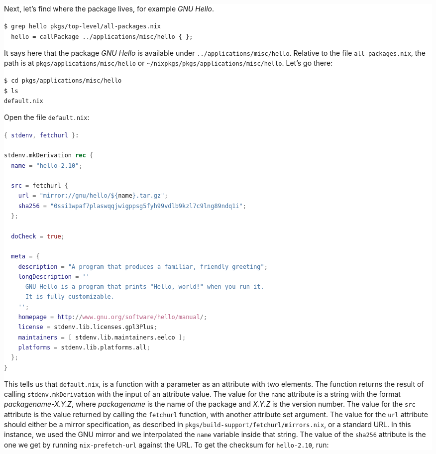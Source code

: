 
Next, let’s find where the package lives, for example *GNU Hello*.

    $ grep hello pkgs/top-level/all-packages.nix
      hello = callPackage ../applications/misc/hello { };

It says here that the package *GNU Hello* is available under `../applications/misc/hello`. Relative to the
file `all-packages.nix`, the path is at `pkgs/applications/misc/hello` or
`~/nixpkgs/pkgs/applications/misc/hello`. Let’s go there:

    $ cd pkgs/applications/misc/hello
    $ ls
    default.nix

Open the file `default.nix`:

```nix
{ stdenv, fetchurl }:

stdenv.mkDerivation rec {
  name = "hello-2.10";

  src = fetchurl {
    url = "mirror://gnu/hello/${name}.tar.gz";
    sha256 = "0ssi1wpaf7plaswqqjwigppsg5fyh99vdlb9kzl7c9lng89ndq1i";
  };

  doCheck = true;

  meta = {
    description = "A program that produces a familiar, friendly greeting";
    longDescription = ''
      GNU Hello is a program that prints "Hello, world!" when you run it.
      It is fully customizable.
    '';
    homepage = http://www.gnu.org/software/hello/manual/;
    license = stdenv.lib.licenses.gpl3Plus;
    maintainers = [ stdenv.lib.maintainers.eelco ];
    platforms = stdenv.lib.platforms.all;
  };
}
```

This tells us that `default.nix`, is a function with a parameter as an attribute with two
elements. The function returns the result of calling `stdenv.mkDerivation` with the input of an
attribute value. The value for the `name` attribute is a string with the format *packagename-X.Y.Z*,
where *packagename* is the name of the package and *X.Y.Z* is the version number. The value for the
`src` attribute is the value returned by calling the `fetchurl` function, with another attribute set
argument. The value for the `url` attribute should either be a mirror specification, as described in
`pkgs/build-support/fetchurl/mirrors.nix`, or a standard URL. In this instance, we used the GNU
mirror and we interpolated the `name` variable inside that string. The value of the `sha256`
attribute is the one we get by running `nix-prefetch-url` against the URL. To get the checksum for
`hello-2.10`, run:
